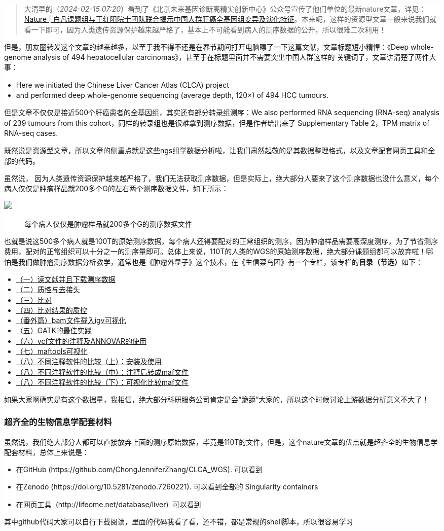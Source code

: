 <div><section data-tool="mdnice编辑器" data-website="https://www.mdnice.com"><blockquote data-tool="mdnice编辑器"><span></span><p>大清早的（<em>2024-02-15 07:20</em>）看到了《北京未来基因诊断高精尖创新中心》公众号宣传了他们单位的最新nature文章，详见：<a href="https://mp.weixin.qq.com/s?__biz=MzU4ODkyNjA1MQ==&amp;mid=2247486901&amp;idx=1&amp;sn=d188db7f31138a85fa6ca2ebae38bcd9&amp;scene=21#wechat_redirect" data-linktype="2">Nature | 白凡课题组与王红阳院士团队联合揭示中国人群肝癌全基因组变异及演化特征</a>。本来呢，这样的资源型文章一般来说我们就看一下即可，因为人类遗传资源保护越来越严格了，基本上不可能看到病人的测序数据的公开，所以很难二次利用！</p></blockquote><p data-tool="mdnice编辑器">但是，朋友圈转发这个文章的越来越多，以至于我不得不还是在春节期间打开电脑瞟了一下这篇文献，文章标题短小精悍：《Deep whole-genome analysis of 494 hepatocellular carcinomas》，甚至于在标题里面并不需要突出中国人群这样的 关键词了，文章讲清楚了两件大事：</p><ul data-tool="mdnice编辑器"><li><section>Here we initiated the Chinese Liver Cancer Atlas (CLCA) project</section></li><li><section>and performed deep whole-genome sequencing (average depth, 120×) of 494 HCC tumours.</section></li></ul><p data-tool="mdnice编辑器">但是文章不仅仅是接近500个肝癌患者的全基因组，其实还有部分转录组测序：We also performed RNA sequencing (RNA-seq) analysis of 239 tumours from this cohort，同样的转录组也是很难拿到测序数据，但是作者给出来了 Supplementary Table 2，TPM matrix of RNA-seq cases.</p><p data-tool="mdnice编辑器">既然说是资源型文章，所以文章的侧重点就是这些ngs组学数据分析啦，让我们肃然起敬的是其数据整理格式，以及文章配套网页工具和全部的代码。</p><p data-tool="mdnice编辑器">虽然说， 因为人类遗传资源保护越来越严格了，我们无法获取测序数据，但是实际上，绝大部分人要来了这个测序数据也没什么意义，每个病人仅仅是肿瘤样品就200多个G的左右两个测序数据文件，如下所示：</p><p><img data-galleryid="" data-imgfileid="100044641" data-ratio="0.30092592592592593" data-s="300,640" data-src="https://mmbiz.qpic.cn/mmbiz_png/cZNhZQ6j4ww5Ae9u7TgLgq4CQyZIL1kibAqHAPxoAfPEYWfUk4V1BtQj3jyVoqbPhWvtLriboeskhwG47v8UOxkA/640?wx_fmt=png&amp;from=appmsg" data-type="png" data-w="1080" src="https://mmbiz.qpic.cn/mmbiz_png/cZNhZQ6j4ww5Ae9u7TgLgq4CQyZIL1kibAqHAPxoAfPEYWfUk4V1BtQj3jyVoqbPhWvtLriboeskhwG47v8UOxkA/640?wx_fmt=png&amp;from=appmsg"></p><figure data-tool="mdnice编辑器"><figcaption>每个病人仅仅是肿瘤样品就200多个G的测序数据文件</figcaption></figure><p data-tool="mdnice编辑器">也就是说这500多个病人就是100T的原始测序数据，每个病人还得要配对的正常组织的测序，因为肿瘤样品需要高深度测序，为了节省测序费用，配对的正常组织可以十分之一的测序量即可。总体上来说，110T的人类的WGS的原始测序数据，绝大部分课题组都可以放弃啦！哪怕是我们做肿瘤测序数据分析教学，通常也是《肿瘤外显子》这个技术，在《生信菜鸟团》有一个专栏，该专栏的<strong>目录（节选）</strong>如下：</p><ul data-tool="mdnice编辑器"><li><section><a href="http://mp.weixin.qq.com/s?__biz=MzUzMTEwODk0Ng==&amp;mid=2247487620&amp;idx=1&amp;sn=c64df71f838f0672d7a39a51481e465c&amp;chksm=fa46d5b9cd315caf1749ffb6fad716998fc81e6ca81a8393564a607e419aa2b72ba2b25a9c13&amp;scene=21#wechat_redirect" data-linktype="2">（一）读文献并且下载测序数据</a></section></li><li><section><a href="http://mp.weixin.qq.com/s?__biz=MzUzMTEwODk0Ng==&amp;mid=2247487653&amp;idx=2&amp;sn=45c7c9c13af5b18fbea1f50489c01676&amp;chksm=fa46d598cd315c8e11014156b9a5e3f5601dedac676aed375eb5a0f565cd55adec39e1b1beb8&amp;scene=21#wechat_redirect" data-linktype="2">（二）质控与去接头</a></section></li><li><section><a href="http://mp.weixin.qq.com/s?__biz=MzUzMTEwODk0Ng==&amp;mid=2247487719&amp;idx=2&amp;sn=025308308a40d28fa84ba2924e26c12f&amp;chksm=fa46d5dacd315ccc1bc4e2d9b976ed76e9dc9f4b9f7d87e71419c8339e4fe14a30498b0ff1cd&amp;scene=21#wechat_redirect" data-linktype="2">（三）比对</a></section></li><li><section><a href="https://mp.weixin.qq.com/s?__biz=MzUzMTEwODk0Ng==&amp;mid=2247488425&amp;idx=1&amp;sn=658a5f66af8fdeec60810cb0f5a2dfb6&amp;scene=21#wechat_redirect" data-linktype="2">（四）比对结果的质控</a></section></li><li><section><a href="https://mp.weixin.qq.com/s?__biz=MzUzMTEwODk0Ng==&amp;mid=2247488497&amp;idx=2&amp;sn=ccee8550494e4aef673969857dfe7dc5&amp;scene=21#wechat_redirect" data-linktype="2">（番外篇）bam文件载入igv可视化</a></section></li><li><section><a href="https://mp.weixin.qq.com/s?__biz=MzUzMTEwODk0Ng==&amp;mid=2247488565&amp;idx=1&amp;sn=cf5629835b3947e372e8916b95d05fd7&amp;scene=21#wechat_redirect" data-linktype="2">（五）GATK的最佳实践</a></section></li><li><section><a href="https://mp.weixin.qq.com/s?__biz=MzUzMTEwODk0Ng==&amp;mid=2247488653&amp;idx=1&amp;sn=df0bfc10581eb9b1e161021e5424b7e5&amp;scene=21#wechat_redirect" data-linktype="2">（六）vcf文件的注释及ANNOVAR的使用</a></section></li><li><section><a href="https://mp.weixin.qq.com/s?__biz=MzUzMTEwODk0Ng==&amp;mid=2247488721&amp;idx=1&amp;sn=eb9a4624efcf36ac15458561e01c77e0&amp;scene=21#wechat_redirect" data-linktype="2">（七）maftools可视化</a></section></li><li><section><a href="https://mp.weixin.qq.com/s?__biz=MzUzMTEwODk0Ng==&amp;mid=2247489048&amp;idx=1&amp;sn=4a152933075fbf7cd10aaad1824c189b&amp;scene=21#wechat_redirect" data-linktype="2">（八）不同注释软件的比较（上）：安装及使用</a></section></li><li><section><a href="https://mp.weixin.qq.com/s?__biz=MzUzMTEwODk0Ng==&amp;mid=2247489131&amp;idx=1&amp;sn=09b63fbdd8ee40f3285916ddb932cfda&amp;scene=21#wechat_redirect" data-linktype="2">（八）不同注释软件的比较（中）：注释后转成maf文件</a></section></li><li><section><a href="https://mp.weixin.qq.com/s?__biz=MzUzMTEwODk0Ng==&amp;mid=2247489203&amp;idx=1&amp;sn=05383e24812c6535afab4c46168d100d&amp;scene=21#wechat_redirect" data-linktype="2">（八）不同注释软件的比较（下）：可视化比较maf文件</a></section></li></ul><p data-tool="mdnice编辑器">如果大家啊确实是有这个数据量，我相信，绝大部分科研服务公司肯定是会“跪舔”大家的，所以这个时候讨论上游数据分析意义不大了！</p><h3 data-tool="mdnice编辑器"><span></span><span>超齐全的生物信息学配套材料</span><span></span></h3><p data-tool="mdnice编辑器">虽然说，我们绝大部分人都可以直接放弃上面的测序原始数据，毕竟是110T的文件，但是，这个nature文章的优点就是超齐全的生物信息学配套材料，总体上来说是：</p><ul data-tool="mdnice编辑器"><li><section><p>在GitHub (https://github.com/ChongJenniferZhang/CLCA_WGS). 可以看到</p></section></li><li><section><p>在Zenodo (https://doi.org/10.5281/zenodo.7260221). 可以看到全部的 Singularity containers</p></section></li><li><section><p>在网页工具  (http://lifeome.net/database/liver)  可以看到</p></section></li></ul><p data-tool="mdnice编辑器">其中github代码大家可以自行下载阅读，里面的代码我看了看，还不错，都是常规的shell脚本，所以很容易学习
